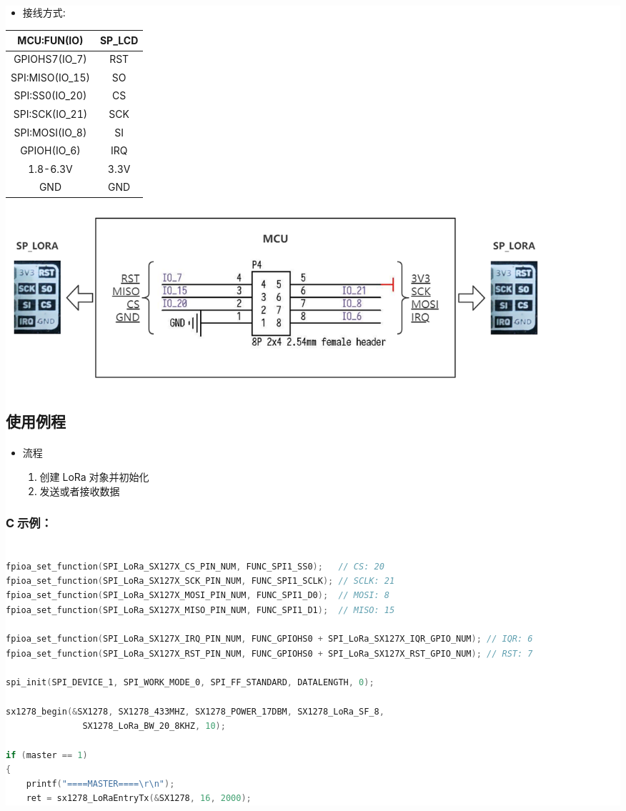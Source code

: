 - 接线方式:

|   MCU:FUN(IO)   | SP_LCD |
| :-------------: | :----: |
|  GPIOHS7(IO_7)  |  RST   |
| SPI:MISO(IO_15) |   SO   |
| SPI:SS0(IO_20)  |   CS   |
| SPI:SCK(IO_21)  |  SCK   |
| SPI:MOSI(IO_8)  |   SI   |
|   GPIOH(IO_6)  |  IRQ   |
|  1.8-6.3V    |  3.3V  |
|   GND      |  GND   |

<img src="../../assets/spmod/spmod_lora//connection.png" height="250">

## 使用例程

* 流程

  1. 创建 LoRa 对象并初始化
  2. 发送或者接收数据

### C 示例：

  ```c

  fpioa_set_function(SPI_LoRa_SX127X_CS_PIN_NUM, FUNC_SPI1_SS0);   // CS: 20
  fpioa_set_function(SPI_LoRa_SX127X_SCK_PIN_NUM, FUNC_SPI1_SCLK); // SCLK: 21
  fpioa_set_function(SPI_LoRa_SX127X_MOSI_PIN_NUM, FUNC_SPI1_D0);  // MOSI: 8
  fpioa_set_function(SPI_LoRa_SX127X_MISO_PIN_NUM, FUNC_SPI1_D1);  // MISO: 15

  fpioa_set_function(SPI_LoRa_SX127X_IRQ_PIN_NUM, FUNC_GPIOHS0 + SPI_LoRa_SX127X_IQR_GPIO_NUM); // IQR: 6
  fpioa_set_function(SPI_LoRa_SX127X_RST_PIN_NUM, FUNC_GPIOHS0 + SPI_LoRa_SX127X_RST_GPIO_NUM); // RST: 7

  spi_init(SPI_DEVICE_1, SPI_WORK_MODE_0, SPI_FF_STANDARD, DATALENGTH, 0);

  sx1278_begin(&SX1278, SX1278_433MHZ, SX1278_POWER_17DBM, SX1278_LoRa_SF_8,
                 SX1278_LoRa_BW_20_8KHZ, 10);

  if (master == 1)
  {
      printf("====MASTER====\r\n");
      ret = sx1278_LoRaEntryTx(&SX1278, 16, 2000);
  ```